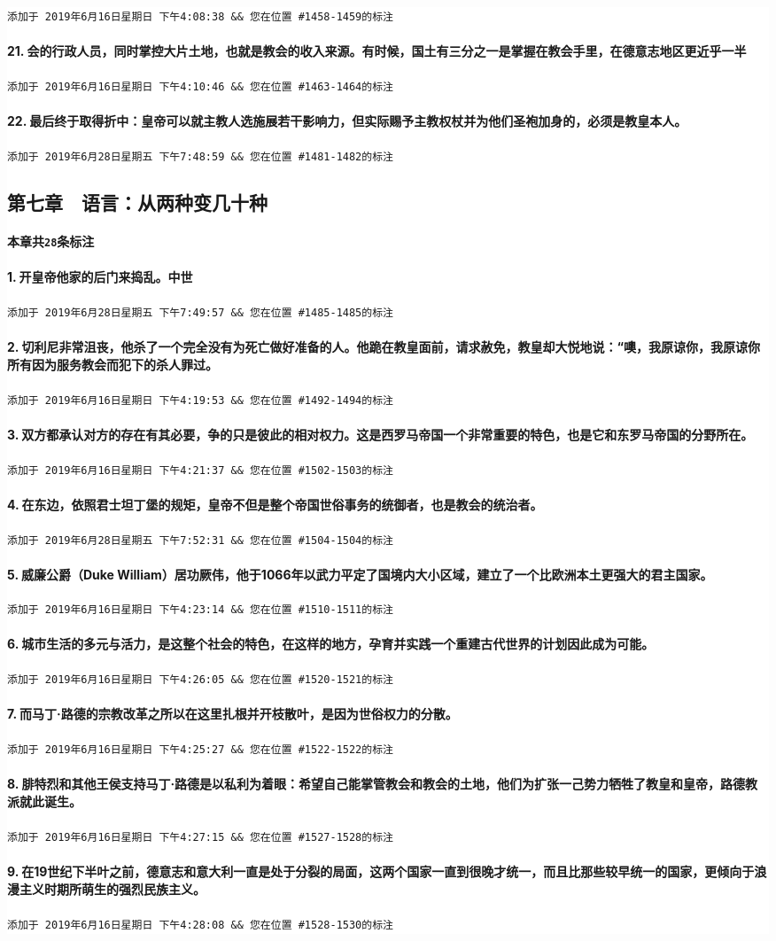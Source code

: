     添加于 2019年6月16日星期日 下午4:08:38 && 您在位置 #1458-1459的标注

#### 21. 会的行政人员，同时掌控大片土地，也就是教会的收入来源。有时候，国土有三分之一是掌握在教会手里，在德意志地区更近乎一半

    添加于 2019年6月16日星期日 下午4:10:46 && 您在位置 #1463-1464的标注

#### 22. 最后终于取得折中：皇帝可以就主教人选施展若干影响力，但实际赐予主教权杖并为他们圣袍加身的，必须是教皇本人。

    添加于 2019年6月28日星期五 下午7:48:59 && 您在位置 #1481-1482的标注

## 第七章　语言：从两种变几十种

  **本章共`28`条标注**

#### 1. 开皇帝他家的后门来捣乱。中世

    添加于 2019年6月28日星期五 下午7:49:57 && 您在位置 #1485-1485的标注

#### 2. 切利尼非常沮丧，他杀了一个完全没有为死亡做好准备的人。他跪在教皇面前，请求赦免，教皇却大悦地说：“噢，我原谅你，我原谅你所有因为服务教会而犯下的杀人罪过。

    添加于 2019年6月16日星期日 下午4:19:53 && 您在位置 #1492-1494的标注

#### 3. 双方都承认对方的存在有其必要，争的只是彼此的相对权力。这是西罗马帝国一个非常重要的特色，也是它和东罗马帝国的分野所在。

    添加于 2019年6月16日星期日 下午4:21:37 && 您在位置 #1502-1503的标注

#### 4. 在东边，依照君士坦丁堡的规矩，皇帝不但是整个帝国世俗事务的统御者，也是教会的统治者。

    添加于 2019年6月28日星期五 下午7:52:31 && 您在位置 #1504-1504的标注

#### 5. 威廉公爵（Duke William）居功厥伟，他于1066年以武力平定了国境内大小区域，建立了一个比欧洲本土更强大的君主国家。

    添加于 2019年6月16日星期日 下午4:23:14 && 您在位置 #1510-1511的标注

#### 6. 城市生活的多元与活力，是这整个社会的特色，在这样的地方，孕育并实践一个重建古代世界的计划因此成为可能。

    添加于 2019年6月16日星期日 下午4:26:05 && 您在位置 #1520-1521的标注

#### 7. 而马丁·路德的宗教改革之所以在这里扎根并开枝散叶，是因为世俗权力的分散。

    添加于 2019年6月16日星期日 下午4:25:27 && 您在位置 #1522-1522的标注

#### 8. 腓特烈和其他王侯支持马丁·路德是以私利为着眼：希望自己能掌管教会和教会的土地，他们为扩张一己势力牺牲了教皇和皇帝，路德教派就此诞生。

    添加于 2019年6月16日星期日 下午4:27:15 && 您在位置 #1527-1528的标注

#### 9. 在19世纪下半叶之前，德意志和意大利一直是处于分裂的局面，这两个国家一直到很晚才统一，而且比那些较早统一的国家，更倾向于浪漫主义时期所萌生的强烈民族主义。

    添加于 2019年6月16日星期日 下午4:28:08 && 您在位置 #1528-1530的标注
